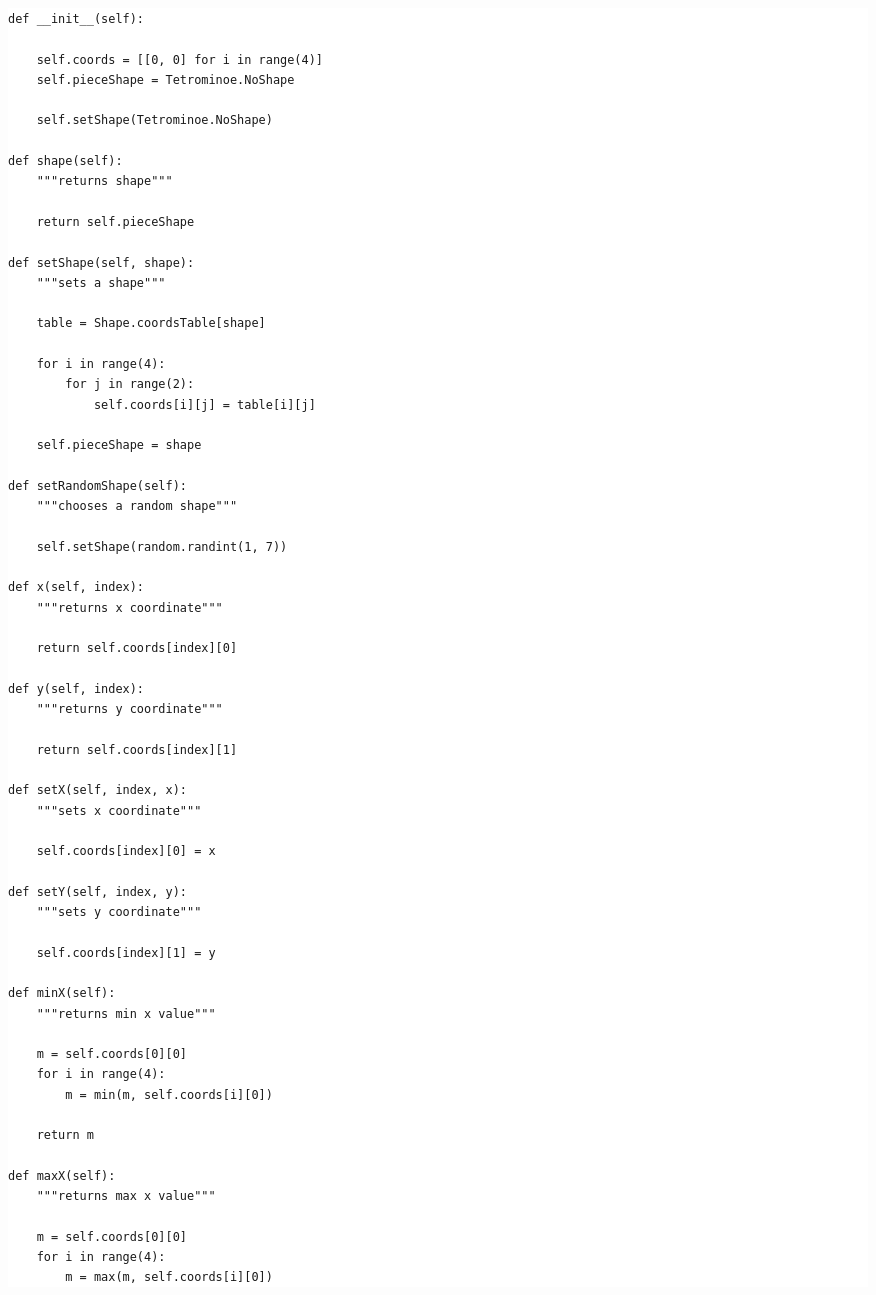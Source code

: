     def __init__(self):

        self.coords = [[0, 0] for i in range(4)]
        self.pieceShape = Tetrominoe.NoShape

        self.setShape(Tetrominoe.NoShape)

    def shape(self):
        """returns shape"""

        return self.pieceShape

    def setShape(self, shape):
        """sets a shape"""

        table = Shape.coordsTable[shape]

        for i in range(4):
            for j in range(2):
                self.coords[i][j] = table[i][j]

        self.pieceShape = shape

    def setRandomShape(self):
        """chooses a random shape"""

        self.setShape(random.randint(1, 7))

    def x(self, index):
        """returns x coordinate"""

        return self.coords[index][0]

    def y(self, index):
        """returns y coordinate"""

        return self.coords[index][1]

    def setX(self, index, x):
        """sets x coordinate"""

        self.coords[index][0] = x

    def setY(self, index, y):
        """sets y coordinate"""

        self.coords[index][1] = y

    def minX(self):
        """returns min x value"""

        m = self.coords[0][0]
        for i in range(4):
            m = min(m, self.coords[i][0])

        return m

    def maxX(self):
        """returns max x value"""

        m = self.coords[0][0]
        for i in range(4):
            m = max(m, self.coords[i][0])
